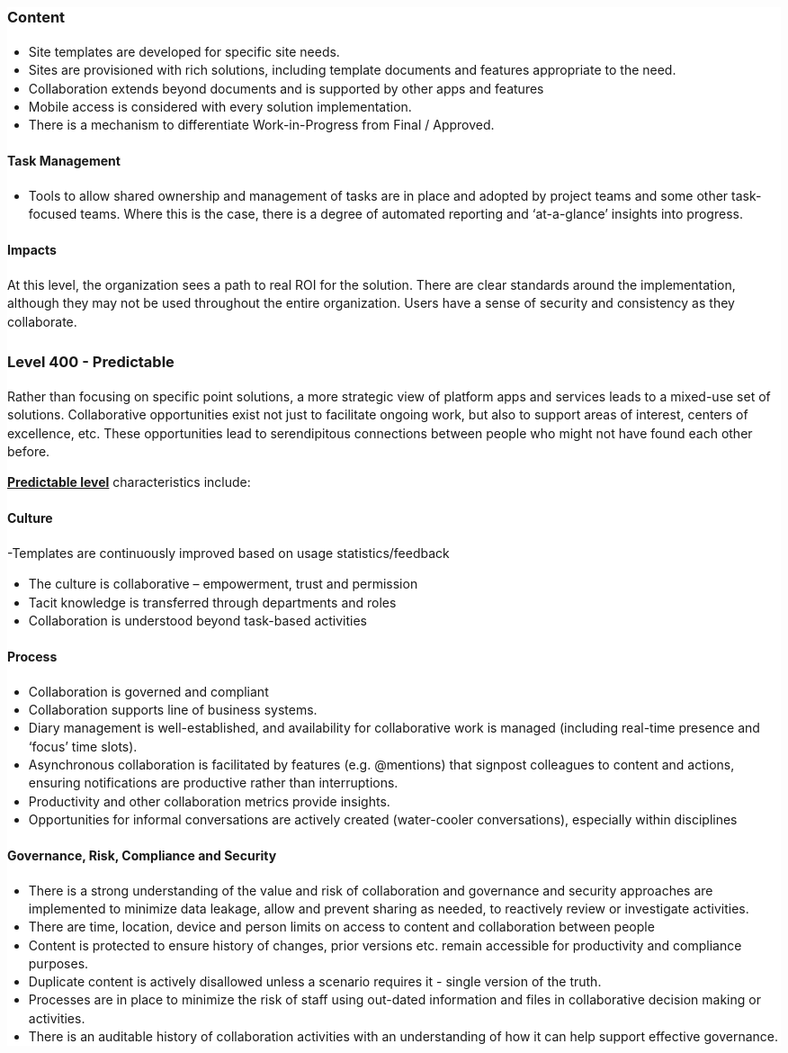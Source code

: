 ### Content

- Site templates are developed for specific site needs.
- Sites are provisioned with rich solutions, including template documents and features appropriate to the need.
- Collaboration extends beyond documents and is supported by other apps and features
- Mobile access is considered with every solution implementation.
- There is a mechanism to differentiate Work-in-Progress from Final / Approved.

#### Task Management

- Tools to allow shared ownership and management of tasks are in place and adopted by project teams and some other task-focused teams. Where this is the case, there is a degree of automated reporting and ‘at-a-glance’ insights into progress.

#### Impacts

At this level, the organization sees a path to real ROI for the solution.  There are clear standards around the implementation, although they may not be used throughout the entire organization.  Users have a sense of security and consistency as they collaborate.

### Level 400 - Predictable

Rather than focusing on specific point solutions, a more strategic view of platform apps and services leads to a mixed-use set of solutions.  Collaborative opportunities exist not just to facilitate ongoing work, but also to support areas of interest, centers of excellence, etc. These opportunities lead to serendipitous connections between people who might not have found each other before.

**[Predictable level](microsoft365-maturity-model--intro.md#level-400---predictable)** characteristics include:

#### Culture

-Templates are continuously improved based on usage statistics/feedback

- The culture is collaborative – empowerment, trust and permission
- Tacit knowledge is transferred through departments and roles
- Collaboration is understood beyond task-based activities

#### Process

- Collaboration is governed and compliant
- Collaboration supports line of business systems.
- Diary management is well-established, and availability for collaborative work is managed (including real-time presence and ‘focus’ time slots).
- Asynchronous collaboration is facilitated by features (e.g. @mentions) that signpost colleagues to content and actions, ensuring notifications are productive rather than interruptions.
- Productivity and other collaboration metrics provide insights.
- Opportunities for informal conversations are actively created (water-cooler conversations), especially within disciplines

#### Governance, Risk, Compliance and Security

- There is a strong understanding of the value and risk of collaboration and governance and security approaches are implemented to minimize data leakage, allow and prevent sharing as needed, to reactively review or investigate activities.
- There are time, location, device and person limits on access to content and collaboration between people
- Content is protected to ensure history of changes, prior versions etc. remain accessible for productivity and compliance purposes.
- Duplicate content is actively disallowed unless a scenario requires it - single version of the truth.
- Processes are in place to minimize the risk of staff using out-dated information and files in collaborative decision making or activities.
- There is an auditable history of collaboration activities with an understanding of how it can help support effective governance.
